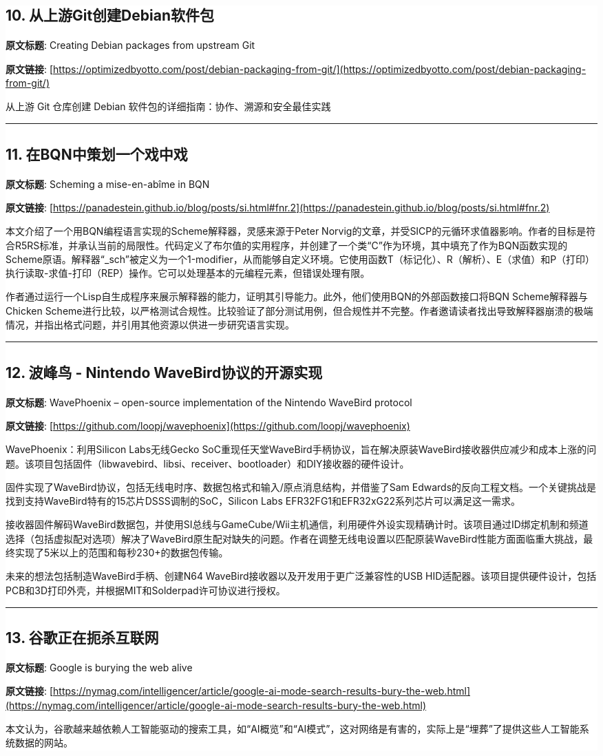 ## 10. 从上游Git创建Debian软件包

**原文标题**: Creating Debian packages from upstream Git

**原文链接**: [https://optimizedbyotto.com/post/debian-packaging-from-git/](https://optimizedbyotto.com/post/debian-packaging-from-git/)

从上游 Git 仓库创建 Debian 软件包的详细指南：协作、溯源和安全最佳实践

---

## 11. 在BQN中策划一个戏中戏

**原文标题**: Scheming a mise-en-abîme in BQN

**原文链接**: [https://panadestein.github.io/blog/posts/si.html#fnr.2](https://panadestein.github.io/blog/posts/si.html#fnr.2)

本文介绍了一个用BQN编程语言实现的Scheme解释器，灵感来源于Peter Norvig的文章，并受SICP的元循环求值器影响。作者的目标是符合R5RS标准，并承认当前的局限性。代码定义了布尔值的实用程序，并创建了一个类“C”作为环境，其中填充了作为BQN函数实现的Scheme原语。解释器“_sch”被定义为一个1-modifier，从而能够自定义环境。它使用函数T（标记化）、R（解析）、E（求值）和P（打印）执行读取-求值-打印（REP）操作。它可以处理基本的元编程元素，但错误处理有限。

作者通过运行一个Lisp自生成程序来展示解释器的能力，证明其引导能力。此外，他们使用BQN的外部函数接口将BQN Scheme解释器与Chicken Scheme进行比较，以严格测试合规性。比较验证了部分测试用例，但合规性并不完整。作者邀请读者找出导致解释器崩溃的极端情况，并指出格式问题，并引用其他资源以供进一步研究语言实现。

---

## 12. 波峰鸟 - Nintendo WaveBird协议的开源实现

**原文标题**: WavePhoenix – open-source implementation of the Nintendo WaveBird protocol

**原文链接**: [https://github.com/loopj/wavephoenix](https://github.com/loopj/wavephoenix)

WavePhoenix：利用Silicon Labs无线Gecko SoC重现任天堂WaveBird手柄协议，旨在解决原装WaveBird接收器供应减少和成本上涨的问题。该项目包括固件（libwavebird、libsi、receiver、bootloader）和DIY接收器的硬件设计。

固件实现了WaveBird协议，包括无线电时序、数据包格式和输入/原点消息结构，并借鉴了Sam Edwards的反向工程文档。一个关键挑战是找到支持WaveBird特有的15芯片DSSS调制的SoC，Silicon Labs EFR32FG1和EFR32xG22系列芯片可以满足这一需求。

接收器固件解码WaveBird数据包，并使用SI总线与GameCube/Wii主机通信，利用硬件外设实现精确计时。该项目通过ID绑定机制和频道选择（包括虚拟配对选项）解决了WaveBird原生配对缺失的问题。作者在调整无线电设置以匹配原装WaveBird性能方面面临重大挑战，最终实现了5米以上的范围和每秒230+的数据包传输。

未来的想法包括制造WaveBird手柄、创建N64 WaveBird接收器以及开发用于更广泛兼容性的USB HID适配器。该项目提供硬件设计，包括PCB和3D打印外壳，并根据MIT和Solderpad许可协议进行授权。

---

## 13. 谷歌正在扼杀互联网

**原文标题**: Google is burying the web alive

**原文链接**: [https://nymag.com/intelligencer/article/google-ai-mode-search-results-bury-the-web.html](https://nymag.com/intelligencer/article/google-ai-mode-search-results-bury-the-web.html)

本文认为，谷歌越来越依赖人工智能驱动的搜索工具，如“AI概览”和“AI模式”，这对网络是有害的，实际上是“埋葬”了提供这些人工智能系统数据的网站。

